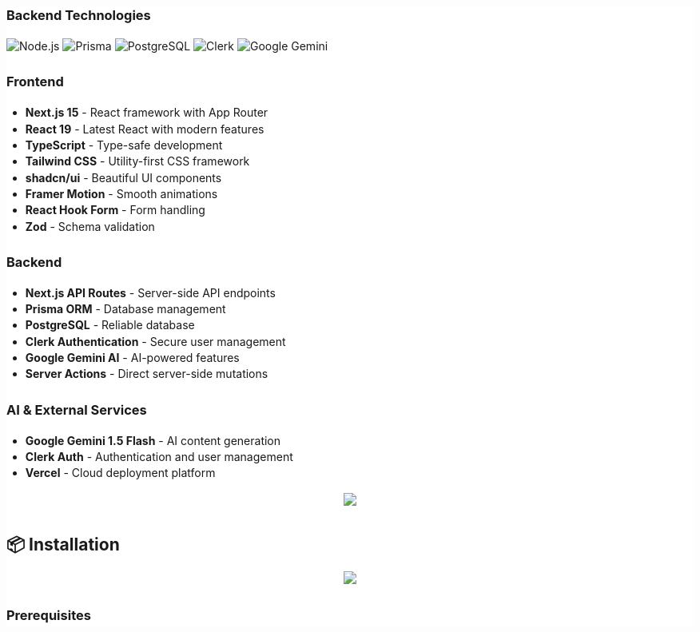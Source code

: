 ### Backend Technologies

![Node.js](https://img.shields.io/badge/node.js-6DA55F?style=for-the-badge&logo=node.js&logoColor=white)
![Prisma](https://img.shields.io/badge/Prisma-2D3748?style=for-the-badge&logo=prisma&logoColor=white)
![PostgreSQL](https://img.shields.io/badge/PostgreSQL-316192?style=for-the-badge&logo=postgresql&logoColor=white)
![Clerk](https://img.shields.io/badge/Clerk-6C47FF?style=for-the-badge&logo=clerk&logoColor=white)
![Google Gemini](https://img.shields.io/badge/Google_Gemini-4285F4?style=for-the-badge&logo=google&logoColor=white)

</div>

### Frontend

- **Next.js 15** - React framework with App Router
- **React 19** - Latest React with modern features
- **TypeScript** - Type-safe development
- **Tailwind CSS** - Utility-first CSS framework
- **shadcn/ui** - Beautiful UI components
- **Framer Motion** - Smooth animations
- **React Hook Form** - Form handling
- **Zod** - Schema validation

### Backend

- **Next.js API Routes** - Server-side API endpoints
- **Prisma ORM** - Database management
- **PostgreSQL** - Reliable database
- **Clerk Authentication** - Secure user management
- **Google Gemini AI** - AI-powered features
- **Server Actions** - Direct server-side mutations

### AI & External Services

- **Google Gemini 1.5 Flash** - AI content generation
- **Clerk Auth** - Authentication and user management
- **Vercel** - Cloud deployment platform

<div align="center">
  <img src="https://user-images.githubusercontent.com/74038190/212284115-f47cd8ff-2ffb-4b04-b5bf-4d1c14c0247f.gif" width="1000">
</div>

## 📦 Installation

<div align="center">
  <img src="https://user-images.githubusercontent.com/74038190/212284158-e840e285-664b-44d7-b79b-e264b5e54825.gif" width="400">
</div>

### Prerequisites
